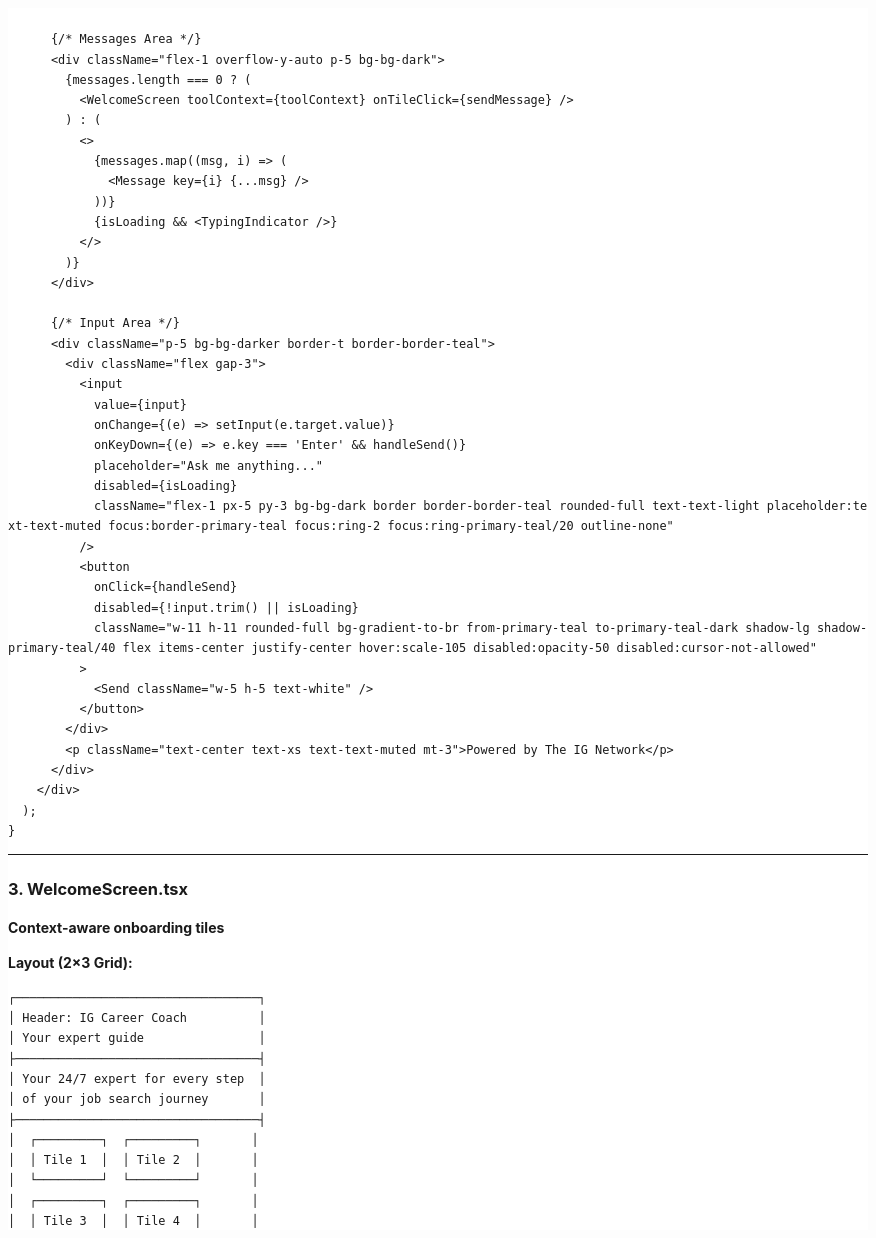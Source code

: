 ```tsx
      
      {/* Messages Area */}
      <div className="flex-1 overflow-y-auto p-5 bg-bg-dark">
        {messages.length === 0 ? (
          <WelcomeScreen toolContext={toolContext} onTileClick={sendMessage} />
        ) : (
          <>
            {messages.map((msg, i) => (
              <Message key={i} {...msg} />
            ))}
            {isLoading && <TypingIndicator />}
          </>
        )}
      </div>
      
      {/* Input Area */}
      <div className="p-5 bg-bg-darker border-t border-border-teal">
        <div className="flex gap-3">
          <input
            value={input}
            onChange={(e) => setInput(e.target.value)}
            onKeyDown={(e) => e.key === 'Enter' && handleSend()}
            placeholder="Ask me anything..."
            disabled={isLoading}
            className="flex-1 px-5 py-3 bg-bg-dark border border-border-teal rounded-full text-text-light placeholder:text-text-muted focus:border-primary-teal focus:ring-2 focus:ring-primary-teal/20 outline-none"
          />
          <button
            onClick={handleSend}
            disabled={!input.trim() || isLoading}
            className="w-11 h-11 rounded-full bg-gradient-to-br from-primary-teal to-primary-teal-dark shadow-lg shadow-primary-teal/40 flex items-center justify-center hover:scale-105 disabled:opacity-50 disabled:cursor-not-allowed"
          >
            <Send className="w-5 h-5 text-white" />
          </button>
        </div>
        <p className="text-center text-xs text-text-muted mt-3">Powered by The IG Network</p>
      </div>
    </div>
  );
}
```

---

### 3. WelcomeScreen.tsx
**Context-aware onboarding tiles**

**Layout (2×3 Grid):**
```
┌──────────────────────────────────┐
│ Header: IG Career Coach          │
│ Your expert guide                │
├──────────────────────────────────┤
│ Your 24/7 expert for every step  │
│ of your job search journey       │
├──────────────────────────────────┤
│  ┌─────────┐  ┌─────────┐       │
│  │ Tile 1  │  │ Tile 2  │       │
│  └─────────┘  └─────────┘       │
│  ┌─────────┐  ┌─────────┐       │
│  │ Tile 3  │  │ Tile 4  │       │
```